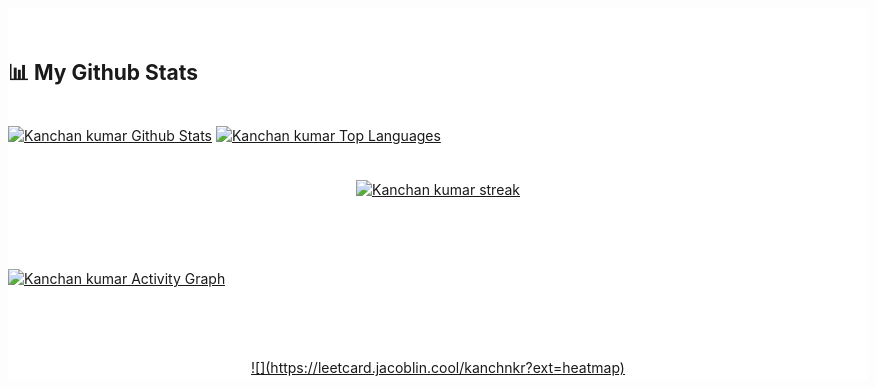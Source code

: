 
<br/>


## 📊 My Github Stats

  <br/>
    <a href="https://github.com/webKanchan1234/github-readme-stats"><img alt="Kanchan kumar Github Stats" src="https://github-readme-stats.vercel.app/api?username=webKanchan1234&show_icons=true&count_private=true&theme=react&hide_border=true&bg_color=0D1117" /></a>
  <a href="https://github.com/webKanchan1234/github-readme-stats"><img alt="Kanchan kumar Top Languages" src="https://github-readme-stats.vercel.app/api/top-langs/?username=webKanchan1234&langs_count=8&count_private=true&layout=compact&theme=react&hide_border=true&bg_color=0D1117" /></a>
  <br/>
 <br/>

  
<p align="center">
    <a href="https://github.com/webKanchan1234/github-readme-streak-stats">
        <img title="🔥 Get streak stats for your profile at git.io/streak-stats" alt="Kanchan kumar streak" src="https://github-readme-streak-stats.herokuapp.com/?user=webKanchan1234&theme=black-ice&hide_border=true&stroke=0000&background=060A0CD0"/>
    </a>
</p>
  


<br/>
<br/>

<a href="https://github.com/webKanchan1234/github-readme-activity-graph"><img alt="Kanchan kumar Activity Graph" src="https://activity-graph.herokuapp.com/graph?username=webKanchan1234&bg_color=0D1117&color=5BCDEC&line=5BCDEC&point=FFFFFF&hide_border=true" /></a>

<br/>
<br/>



</p>


<p align="center">
     <a href="https://leetcode.com/kanchnkr/">
![](https://leetcard.jacoblin.cool/kanchnkr?ext=heatmap)
     </a>
</p>
